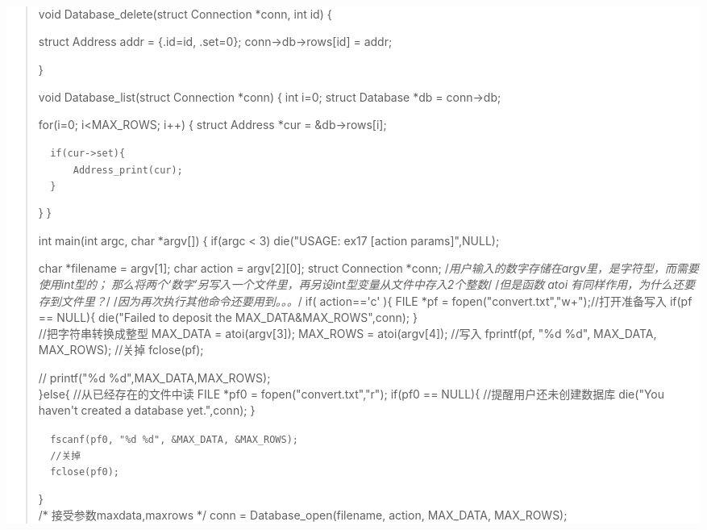 > void Database_delete(struct Connection *conn, int id)
> {
> 	
> 	struct Address addr = {.id=id, .set=0};
> 	conn->db->rows[id] = addr;
> 
> }
> 
> 
> void Database_list(struct Connection *conn)
> {
> 	int i=0;
> 	struct Database *db = conn->db;
> 
> 	for(i=0; i<MAX_ROWS; i++)
> 	{
> 		struct Address *cur = &db->rows[i];
> 
> 		if(cur->set){
> 			Address_print(cur);
> 		}
> 	}
> }
> 
> int main(int argc, char *argv[])
> {
> 	if(argc < 3) die("USAGE: ex17 <dbfile> <action> [action params]",NULL);
> 
> 	char *filename = argv[1];
> 	char action = argv[2][0];
> 	struct Connection *conn;
> 	/*用户输入的数字存储在argv里，是字符型，而需要使用int型的；
> 	  那么将两个‘数字’另写入一个文件里，再另设int型变量从文件中存入2个整数*/
> 	/*但是函数 atoi 有同样作用，为什么还要存到文件里？*/
> 	/*因为再次执行其他命令还要用到。。。*/
> 	if( action=='c' ){
> 		FILE *pf = fopen("convert.txt","w+");//打开准备写入
> 		if(pf == NULL){
> 			die("Failed to deposit the MAX_DATA&MAX_ROWS",conn);
> 		}	
> 		//把字符串转换成整型
> 		MAX_DATA = atoi(argv[3]);
> 		MAX_ROWS = atoi(argv[4]);
> 		//写入
> 		fprintf(pf, "%d %d", MAX_DATA, MAX_ROWS);
> 		//关掉
> 		fclose(pf);
> 
> //	printf("%d %d",MAX_DATA,MAX_ROWS);	
> 	}else{
> 		//从已经存在的文件中读
> 		FILE *pf0 = fopen("convert.txt","r");
> 		if(pf0 == NULL){
> 			//提醒用户还未创建数据库
> 			die("You haven't created a database yet.",conn);
> 		}
> 
> 		fscanf(pf0, "%d %d", &MAX_DATA, &MAX_ROWS);
> 		//关掉
> 		fclose(pf0);
> 	
> 	}	
> 	/* 接受参数maxdata,maxrows */
> 	conn = Database_open(filename, action, MAX_DATA, MAX_ROWS);
